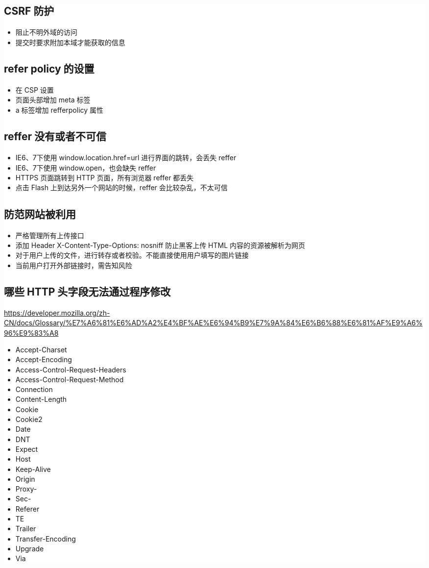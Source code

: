 ## CSRF 防护

* 阻止不明外域的访问
* 提交时要求附加本域才能获取的信息

## refer policy 的设置

* 在 CSP 设置
* 页面头部增加 meta 标签
* a 标签增加 refferpolicy 属性

## reffer 没有或者不可信

* IE6、7下使用 window.location.href=url 进行界面的跳转，会丢失 reffer
* IE6、7下使用 window.open，也会缺失 reffer
* HTTPS 页面跳转到 HTTP 页面，所有浏览器 reffer 都丢失
* 点击 Flash 上到达另外一个网站的时候，reffer 会比较杂乱，不太可信

## 防范网站被利用

* 严格管理所有上传接口
* 添加 Header X-Content-Type-Options: nosniff 防止黑客上传 HTML 内容的资源被解析为网页
* 对于用户上传的文件，进行转存或者校验。不能直接使用用户填写的图片链接
* 当前用户打开外部链接时，需告知风险

## 哪些 HTTP 头字段无法通过程序修改

https://developer.mozilla.org/zh-CN/docs/Glossary/%E7%A6%81%E6%AD%A2%E4%BF%AE%E6%94%B9%E7%9A%84%E6%B6%88%E6%81%AF%E9%A6%96%E9%83%A8

* Accept-Charset
* Accept-Encoding
* Access-Control-Request-Headers
* Access-Control-Request-Method
* Connection
* Content-Length
* Cookie
* Cookie2
* Date
* DNT
* Expect
* Host
* Keep-Alive
* Origin
* Proxy-
* Sec-
* Referer
* TE
* Trailer
* Transfer-Encoding
* Upgrade
* Via
